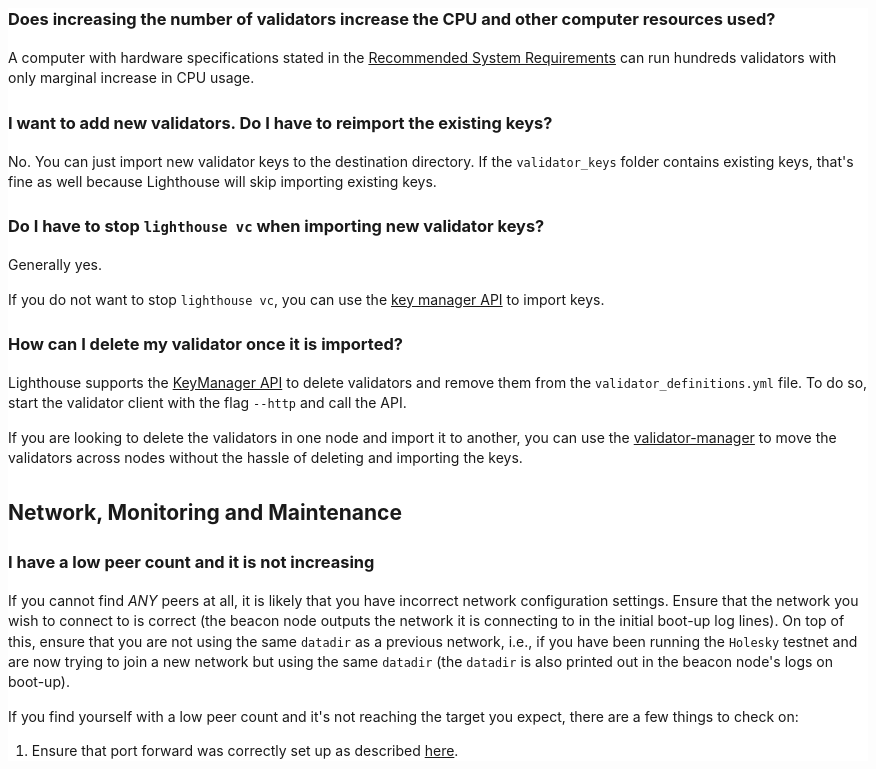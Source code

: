 ### <a name="vc-resource"></a> Does increasing the number of validators increase the CPU and other computer resources used?

A computer with hardware specifications stated in the [Recommended System Requirements](./installation.md#recommended-system-requirements) can run hundreds validators with only marginal increase in CPU usage.

### <a name="vc-reimport"></a> I want to add new validators. Do I have to reimport the existing keys?

No. You can just import new validator keys to the destination directory. If the `validator_keys` folder contains existing keys, that's fine as well because Lighthouse will skip importing existing keys.

### <a name="vc-import"></a> Do I have to stop `lighthouse vc` when importing new validator keys?

Generally yes.

If you do not want to stop `lighthouse vc`, you can use the [key manager API](./api-vc-endpoints.md) to import keys.

### <a name="vc-delete"></a> How can I delete my validator once it is imported?

Lighthouse supports the [KeyManager API](https://ethereum.github.io/keymanager-APIs/#/Local%20Key%20Manager/deleteKeys) to delete validators and remove them from the `validator_definitions.yml` file. To do so, start the validator client with the flag `--http` and call the API.

If you are looking to delete the validators in one node and import it to another, you can use the [validator-manager](./validator-manager-move.md) to move the validators across nodes without the hassle of deleting and importing the keys.

## Network, Monitoring and Maintenance

### <a name="net-peer"></a> I have a low peer count and it is not increasing

If you cannot find _ANY_ peers at all, it is likely that you have incorrect
network configuration settings. Ensure that the network you wish to connect to
is correct (the beacon node outputs the network it is connecting to in the
initial boot-up log lines). On top of this, ensure that you are not using the
same `datadir` as a previous network, i.e., if you have been running the
`Holesky` testnet and are now trying to join a new network but using the same
`datadir` (the `datadir` is also printed out in the beacon node's logs on
boot-up).

If you find yourself with a low peer count and it's not reaching the target you
expect, there are a few things to check on:

1. Ensure that port forward was correctly set up as described [here](./advanced_networking.md#nat-traversal-port-forwarding).
